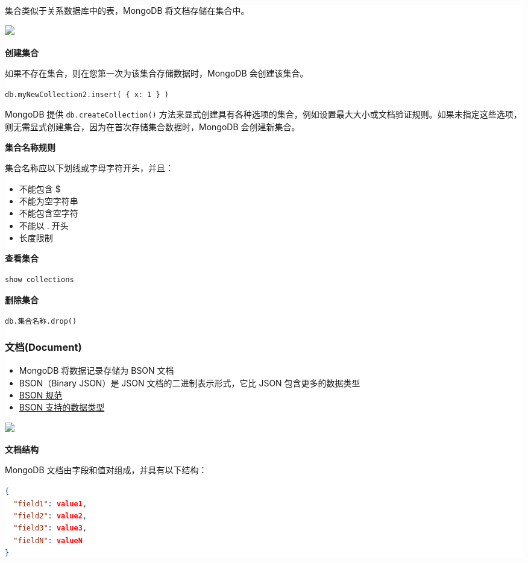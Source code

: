 集合类似于关系数据库中的表，MongoDB 将文档存储在集合中。

![](/server/mongodb/mongodb2.svg)

**创建集合**

如果不存在集合，则在您第一次为该集合存储数据时，MongoDB 会创建该集合。

```
db.myNewCollection2.insert( { x: 1 } )
```

MongoDB 提供 `db.createCollection()` 方法来显式创建具有各种选项的集合，例如设置最大大小或文档验证规则。如果未指定这些选项，则无需显式创建集合，因为在首次存储集合数据时，MongoDB 会创建新集合。

**集合名称规则**

集合名称应以下划线或字母字符开头，并且：

- 不能包含 \$
- 不能为空字符串
- 不能包含空字符
- 不能以 . 开头
- 长度限制

**查看集合**

```
show collections
```

**删除集合**

```
db.集合名称.drop()
```

### 文档(Document)

- MongoDB 将数据记录存储为 BSON 文档
- BSON（Binary JSON）是 JSON 文档的二进制表示形式，它比 JSON 包含更多的数据类型
- [BSON 规范](https://bsonspec.org/)
- [BSON 支持的数据类型](https://www.mongodb.com/docs/manual/reference/bson-types/)

![](/server/mongodb/mongodb1.png)

**文档结构**

MongoDB 文档由字段和值对组成，并具有以下结构：

```json
{
  "field1": value1,
  "field2": value2,
  "field3": value3,
  "fieldN": valueN
}
```

